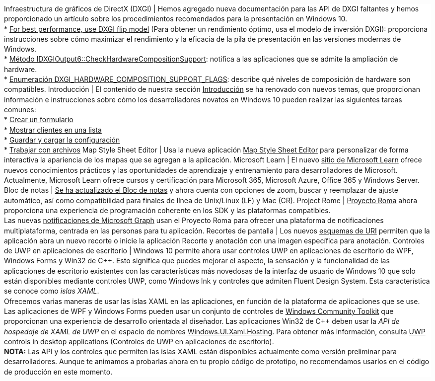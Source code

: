 Infraestructura de gráficos de DirectX (DXGI) | Hemos agregado nueva documentación para las API de DXGI faltantes y hemos proporcionado un artículo sobre los procedimientos recomendados para la presentación en Windows 10. </br> * [For best performance, use DXGI flip model](https://docs.microsoft.com/windows/desktop/direct3ddxgi/for-best-performance--use-dxgi-flip-model) (Para obtener un rendimiento óptimo, usa el modelo de inversión DXGI): proporciona instrucciones sobre cómo maximizar el rendimiento y la eficacia de la pila de presentación en las versiones modernas de Windows. </br> * [Método IDXGIOutput6::CheckHardwareCompositionSupport](https://docs.microsoft.com/windows/desktop/api/dxgi1_6/nf-dxgi1_6-idxgioutput6-checkhardwarecompositionsupport): notifica a las aplicaciones que se admite la ampliación de hardware. </br> * [Enumeración DXGI_HARDWARE_COMPOSITION_SUPPORT_FLAGS](https://docs.microsoft.com/windows/desktop/api/dxgi1_6/ne-dxgi1_6-dxgi_hardware_composition_support_flags): describe qué niveles de composición de hardware son compatibles.
Introducción | El contenido de nuestra sección [Introducción](../get-started/index.md) se ha renovado con nuevos temas, que proporcionan información e instrucciones sobre cómo los desarrolladores novatos en Windows 10 pueden realizar las siguientes tareas comunes: </br> * [Crear un formulario](../get-started/construct-form-learning-track.md) </br> * [Mostrar clientes en una lista](../get-started/display-customers-in-list-learning-track.md) </br> * [Guardar y cargar la configuración](../get-started/settings-learning-track.md) </br> * [Trabajar con archivos](../get-started/fileio-learning-track.md)
Map Style Sheet Editor | Usa la nueva aplicación [Map Style Sheet Editor](https://www.microsoft.com/p/map-style-sheet-editor/9nbhtcjt72ft?rtc=1#activetab=pivot:overviewtab) para personalizar de forma interactiva la apariencia de los mapas que se agregan a la aplicación.
Microsoft Learn | El nuevo [sitio de Microsoft Learn](https://www.microsoft.com/learning/default.aspx) ofrece nuevos conocimientos prácticos y las oportunidades de aprendizaje y entrenamiento para desarrolladores de Microsoft. Actualmente, Microsoft Learn ofrece cursos y certificación para Microsoft 365, Microsoft Azure, Office 365 y Windows Server.
Bloc de notas | [Se ha actualizado el Bloc de notas](https://blogs.windows.com/windowsexperience/2018/07/11/announcing-windows-10-insider-preview-build-17713/) y ahora cuenta con opciones de zoom, buscar y reemplazar de ajuste automático, así como compatibilidad para finales de línea de Unix/Linux (LF) y Mac (CR).
Project Rome | [Proyecto Roma](https://docs.microsoft.com/windows/project-rome/) ahora proporciona una experiencia de programación coherente en los SDK y las plataformas compatibles. </br>  Las nuevas [notificaciones de Microsoft Graph](https://developer.microsoft.com/graph/docs/concepts/notifications-concept-overview) usan el Proyecto Roma para ofrecer una plataforma de notificaciones multiplataforma, centrada en las personas para tu aplicación.
Recortes de pantalla | Los nuevos [esquemas de URI](../launch-resume/launch-screen-snipping.md) permiten que la aplicación abra un nuevo recorte o inicie la aplicación Recorte y anotación con una imagen específica para anotación.
Controles de UWP en aplicaciones de escritorio | Windows 10 permite ahora usar controles UWP en aplicaciones de escritorio de WPF, Windows Forms y Win32 de C++. Esto significa que puedes mejorar el aspecto, la sensación y la funcionalidad de las aplicaciones de escritorio existentes con las características más novedosas de la interfaz de usuario de Windows 10 que solo están disponibles mediante controles UWP, como Windows Ink y controles que admiten Fluent Design System. Esta característica se conoce como *islas XAML*. </br> Ofrecemos varias maneras de usar las islas XAML en las aplicaciones, en función de la plataforma de aplicaciones que se use. Las aplicaciones de WPF y Windows Forms pueden usar un conjunto de controles de [Windows Community Toolkit](https://docs.microsoft.com/windows/uwpcommunitytoolkit/) que proporcionan una experiencia de desarrollo orientada al diseñador. Las aplicaciones Win32 de C++ deben usar la *API de hospedaje de XAML de UWP* en el espacio de nombres [Windows.UI.Xaml.Hosting](https://docs.microsoft.com/uwp/api/windows.ui.xaml.hosting). Para obtener más información, consulta [UWP controls in desktop applications](../xaml-platform/xaml-host-controls.md) (Controles de UWP en aplicaciones de escritorio). </br> **NOTA:** Las API y los controles que permiten las islas XAML están disponibles actualmente como versión preliminar para desarrolladores. Aunque te animamos a probarlas ahora en tu propio código de prototipo, no recomendamos usarlos en el código de producción en este momento.